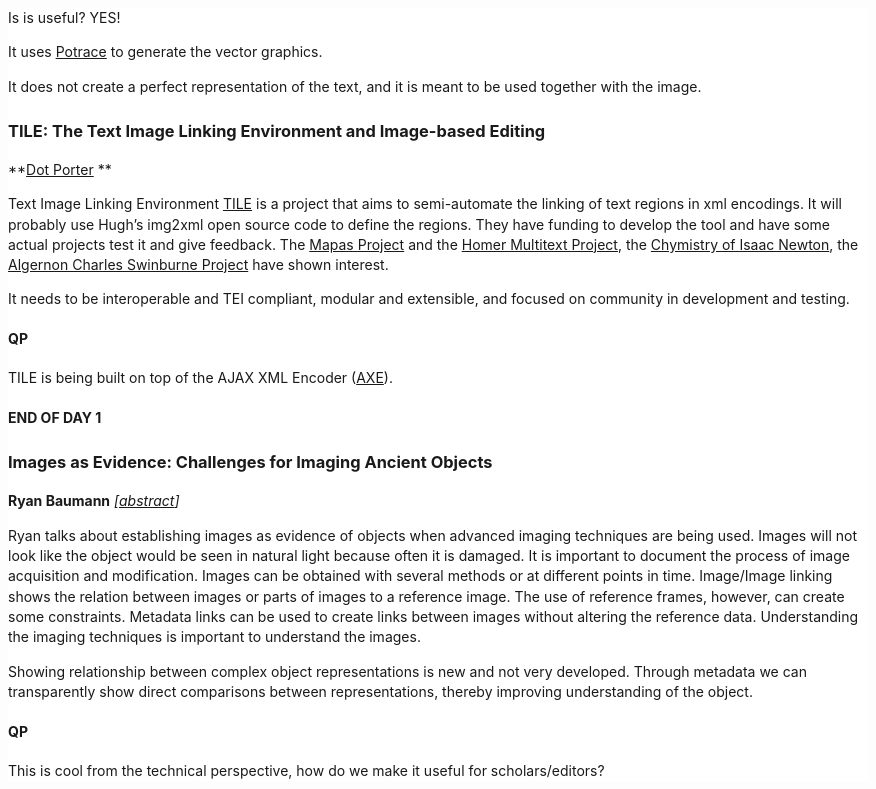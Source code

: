 
Is is useful? YES!

It uses [Potrace](http://potrace.sourceforge.net/) to generate the vector graphics.

It does not create a perfect representation of the text, and it is meant to be used together with the image.


### TILE: The Text Image Linking Environment and Image-based Editing


**[Dot Porter](http://dho.ie/node/43) **

Text Image Linking Environment [TILE](http://mith.info/tile/) is a project that aims to semi-automate the linking of text regions in xml encodings. It will probably use Hugh’s img2xml open source code to define the regions. They have funding to develop the tool and have some actual projects test it and give feedback. The [Mapas Project](http://mapas.uoregon.edu/) and the [Homer Multitext Project](http://www.chs.harvard.edu/wa/pageR?tn=ArticleWrapper&bdc=12&mn=1169), the [Chymistry of Isaac Newton](http://webapp1.dlib.indiana.edu/newton/),  the [Algernon Charles Swinburne Project](http://swinburnearchive.indiana.edu/swinburne/www/swinburne/) have shown interest.

It needs to be interoperable and TEI compliant, modular and extensible, and focused on community in development and testing.


#### QP


TILE is being built on top of the AJAX XML Encoder ([AXE](http://khelone.umd.edu/AXE/)).


#### END OF DAY 1




### Images as Evidence: Challenges for Imaging Ancient Objects


**Ryan Baumann** _[[abstract](http://wiki.esi.ac.uk/Object_Artefact_Script_Baumann)]_

Ryan talks about establishing images as evidence of objects when advanced imaging techniques are being used. Images will not look like the object would be seen in natural light because often it is damaged. It is important to document the process of image acquisition and modification. Images can be obtained with several methods or at different points in time.  Image/Image linking shows the relation between images or parts of images to a reference image. The use of reference frames, however, can create some constraints. Metadata links can be used to create links between images without altering the reference data. Understanding the imaging techniques is important to understand the images.

Showing relationship between complex object representations is new and not very developed. Through metadata we can transparently show direct comparisons between representations, thereby improving understanding of the object.


#### QP


This is cool from the technical perspective, how do we make it useful for scholars/editors?
